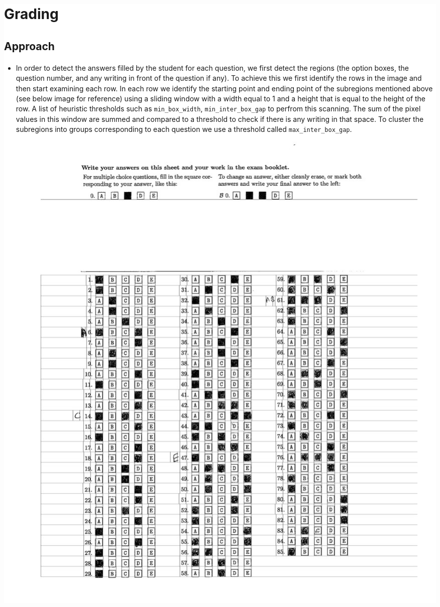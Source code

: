 # Grading

## Approach

- In order to detect the answers filled by the student for each question, we first detect the regions (the option boxes, the question number, and any writing in front of the question if any). To achieve this we first identify the rows in the image and then start examining each row. In each row we identify the starting point and ending point of the subregions mentioned above (see below image for reference) using a sliding window with a width equal to 1 and a height that is equal to the height of the row. A list of heuristic thresholds such as <code>min_box_width</code>, <code>min_inter_box_gap</code> to perfrom this scanning. The sum of the pixel values in this window are summed and compared to a threshold to check if there is any writing in that space. To cluster the subregions into groups corresponding to each question we use a threshold called <code>max_inter_box_gap</code>. 

![Detecting rows and subregions](readme-images/g5.jpg)
